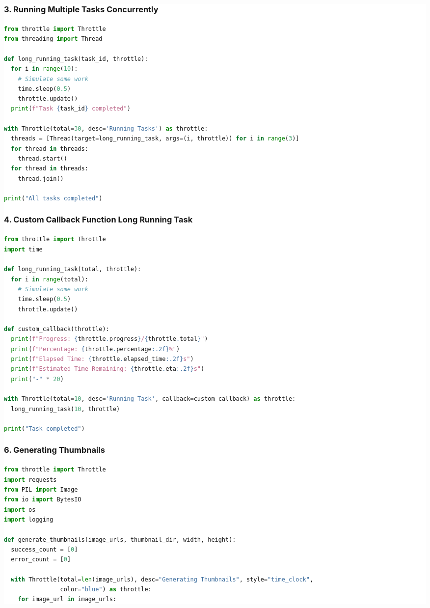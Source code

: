 ### 3. Running Multiple Tasks Concurrently

```python
from throttle import Throttle
from threading import Thread

def long_running_task(task_id, throttle):
  for i in range(10):
    # Simulate some work
    time.sleep(0.5)
    throttle.update()
  print(f"Task {task_id} completed")

with Throttle(total=30, desc='Running Tasks') as throttle:
  threads = [Thread(target=long_running_task, args=(i, throttle)) for i in range(3)]
  for thread in threads:
    thread.start()
  for thread in threads:
    thread.join()

print("All tasks completed")
```

### 4. Custom Callback Function Long Running Task

```python
from throttle import Throttle
import time

def long_running_task(total, throttle):
  for i in range(total):
    # Simulate some work
    time.sleep(0.5)
    throttle.update()

def custom_callback(throttle):
  print(f"Progress: {throttle.progress}/{throttle.total}")
  print(f"Percentage: {throttle.percentage:.2f}%")
  print(f"Elapsed Time: {throttle.elapsed_time:.2f}s")
  print(f"Estimated Time Remaining: {throttle.eta:.2f}s")
  print("-" * 20)

with Throttle(total=10, desc='Running Task', callback=custom_callback) as throttle:
  long_running_task(10, throttle)

print("Task completed")
```

### 6. Generating Thumbnails

```python
from throttle import Throttle
import requests
from PIL import Image
from io import BytesIO
import os
import logging

def generate_thumbnails(image_urls, thumbnail_dir, width, height):
  success_count = [0]
  error_count = [0]

  with Throttle(total=len(image_urls), desc="Generating Thumbnails", style="time_clock",
                color="blue") as throttle:
    for image_url in image_urls:
```